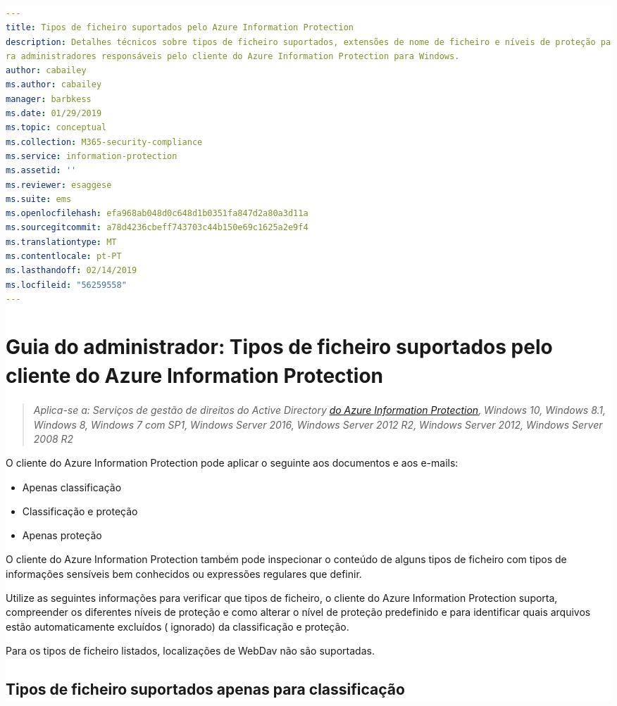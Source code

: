 ```yaml
---
title: Tipos de ficheiro suportados pelo Azure Information Protection
description: Detalhes técnicos sobre tipos de ficheiro suportados, extensões de nome de ficheiro e níveis de proteção para administradores responsáveis pelo cliente do Azure Information Protection para Windows.
author: cabailey
ms.author: cabailey
manager: barbkess
ms.date: 01/29/2019
ms.topic: conceptual
ms.collection: M365-security-compliance
ms.service: information-protection
ms.assetid: ''
ms.reviewer: esaggese
ms.suite: ems
ms.openlocfilehash: efa968ab048d0c648d1b0351fa847d2a80a3d11a
ms.sourcegitcommit: a78d4236cbeff743703c44b150e69c1625a2e9f4
ms.translationtype: MT
ms.contentlocale: pt-PT
ms.lasthandoff: 02/14/2019
ms.locfileid: "56259558"
---
```

# <a name="admin-guide-file-types-supported-by-the-azure-information-protection-client"></a>Guia do administrador: Tipos de ficheiro suportados pelo cliente do Azure Information Protection

>*Aplica-se a: Serviços de gestão de direitos do Active Directory [do Azure Information Protection](https://azure.microsoft.com/pricing/details/information-protection), Windows 10, Windows 8.1, Windows 8, Windows 7 com SP1, Windows Server 2016, Windows Server 2012 R2, Windows Server 2012, Windows Server 2008 R2*

O cliente do Azure Information Protection pode aplicar o seguinte aos documentos e aos e-mails:

- Apenas classificação

- Classificação e proteção

- Apenas proteção

O cliente do Azure Information Protection também pode inspecionar o conteúdo de alguns tipos de ficheiro com tipos de informações sensíveis bem conhecidos ou expressões regulares que definir.

Utilize as seguintes informações para verificar que tipos de ficheiro, o cliente do Azure Information Protection suporta, compreender os diferentes níveis de proteção e como alterar o nível de proteção predefinido e para identificar quais arquivos estão automaticamente excluídos ( ignorado) da classificação e proteção.

Para os tipos de ficheiro listados, localizações de WebDav não são suportadas.

## <a name="file-types-supported-for-classification-only"></a>Tipos de ficheiro suportados apenas para classificação
